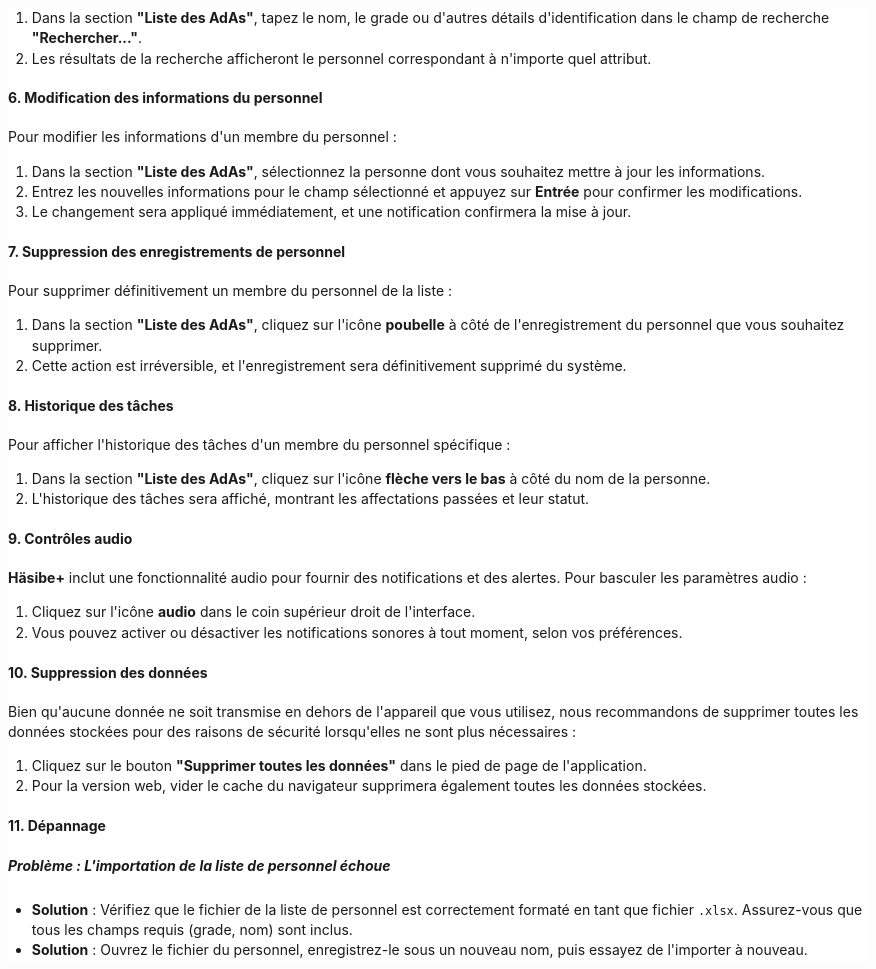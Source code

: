 1. Dans la section **"Liste des AdAs"**, tapez le nom, le grade ou d'autres détails d'identification dans le champ de recherche **"Rechercher..."**.
2. Les résultats de la recherche afficheront le personnel correspondant à n'importe quel attribut.

#### 6. Modification des informations du personnel

Pour modifier les informations d'un membre du personnel :

1. Dans la section **"Liste des AdAs"**, sélectionnez la personne dont vous souhaitez mettre à jour les informations.
2. Entrez les nouvelles informations pour le champ sélectionné et appuyez sur **Entrée** pour confirmer les modifications.
3. Le changement sera appliqué immédiatement, et une notification confirmera la mise à jour.

#### 7. Suppression des enregistrements de personnel

Pour supprimer définitivement un membre du personnel de la liste :

1. Dans la section **"Liste des AdAs"**, cliquez sur l'icône **poubelle** à côté de l'enregistrement du personnel que vous souhaitez supprimer.
2. Cette action est irréversible, et l'enregistrement sera définitivement supprimé du système.

#### 8. Historique des tâches

Pour afficher l'historique des tâches d'un membre du personnel spécifique :

1. Dans la section **"Liste des AdAs"**, cliquez sur l'icône **flèche vers le bas** à côté du nom de la personne.
2. L'historique des tâches sera affiché, montrant les affectations passées et leur statut.

#### 9. Contrôles audio

**Häsibe+** inclut une fonctionnalité audio pour fournir des notifications et des alertes. Pour basculer les paramètres audio :

1. Cliquez sur l'icône **audio** dans le coin supérieur droit de l'interface.
2. Vous pouvez activer ou désactiver les notifications sonores à tout moment, selon vos préférences.

#### 10. Suppression des données

Bien qu'aucune donnée ne soit transmise en dehors de l'appareil que vous utilisez, nous recommandons de supprimer toutes les données stockées pour des raisons de sécurité lorsqu'elles ne sont plus nécessaires :

1. Cliquez sur le bouton **"Supprimer toutes les données"** dans le pied de page de l'application.
2. Pour la version web, vider le cache du navigateur supprimera également toutes les données stockées.

#### 11. Dépannage

##### Problème : L'importation de la liste de personnel échoue
- **Solution** : Vérifiez que le fichier de la liste de personnel est correctement formaté en tant que fichier `.xlsx`. Assurez-vous que tous les champs requis (grade, nom) sont inclus.
- **Solution** : Ouvrez le fichier du personnel, enregistrez-le sous un nouveau nom, puis essayez de l'importer à nouveau.
